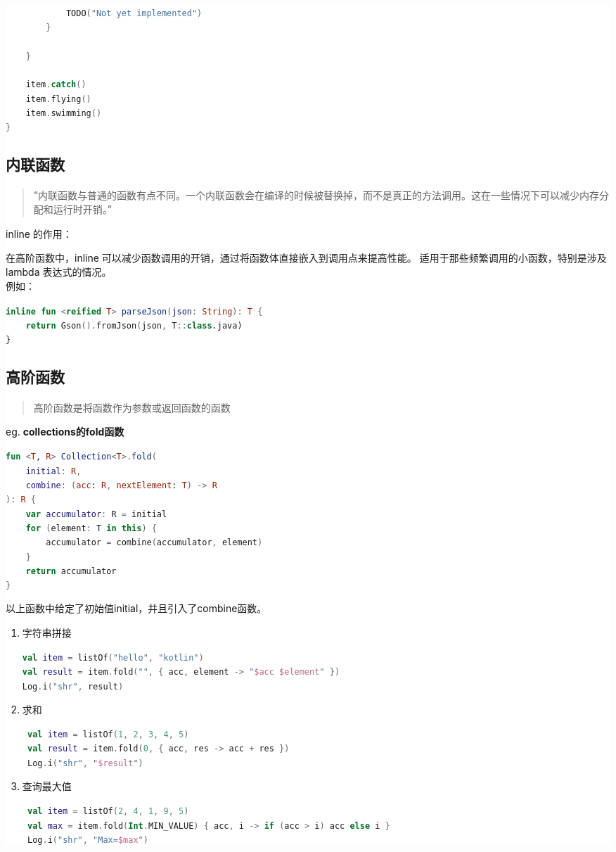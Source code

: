 ```kotlin
            TODO("Not yet implemented")
        }

    }

    item.catch()
    item.flying()
    item.swimming()
}
```

## 内联函数

> “内联函数与普通的函数有点不同。一个内联函数会在编译的时候被替换掉，而不是真正的方法调用。这在一些情况下可以减少内存分配和运行时开销。”

inline 的作用：

在高阶函数中，inline 可以减少函数调用的开销，通过将函数体直接嵌入到调用点来提高性能。
适用于那些频繁调用的小函数，特别是涉及 lambda 表达式的情况。   
例如：

```kotlin
inline fun <reified T> parseJson(json: String): T {
    return Gson().fromJson(json, T::class.java)
}
```

## 高阶函数

> 高阶函数是将函数作为参数或返回函数的函数

eg. **collections的fold函数**

```kotlin
fun <T, R> Collection<T>.fold(
    initial: R,
    combine: (acc: R, nextElement: T) -> R
): R {
    var accumulator: R = initial
    for (element: T in this) {
        accumulator = combine(accumulator, element)
    }
    return accumulator
}
```

以上函数中给定了初始值initial，并且引入了combine函数。

1. 字符串拼接
    ```kotlin
    val item = listOf("hello", "kotlin")
    val result = item.fold("", { acc, element -> "$acc $element" })
    Log.i("shr", result)
    ```
2. 求和
   ```kotlin
    val item = listOf(1, 2, 3, 4, 5)
    val result = item.fold(0, { acc, res -> acc + res })
    Log.i("shr", "$result")
   ```
3. 查询最大值
   ```kotlin
    val item = listOf(2, 4, 1, 9, 5)
    val max = item.fold(Int.MIN_VALUE) { acc, i -> if (acc > i) acc else i }
    Log.i("shr", "Max=$max")
   ```
